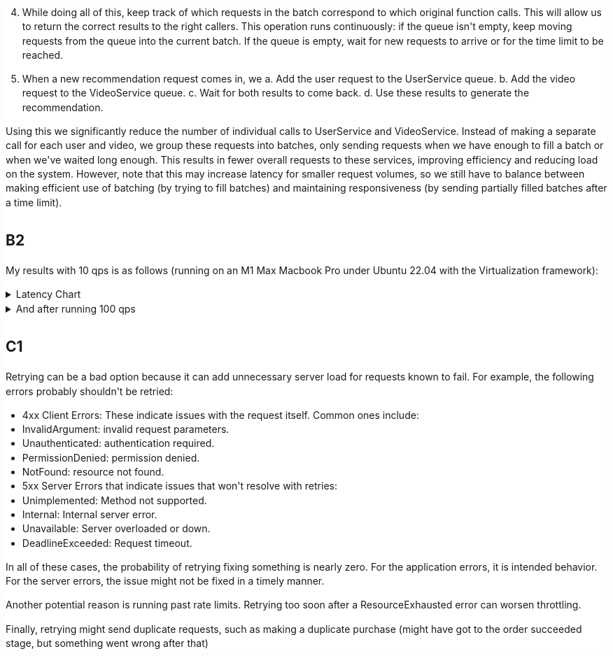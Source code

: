 4. While doing all of this, keep track of which requests in the batch correspond to which original function calls. This will allow us to return the correct results to the right callers. This operation runs continuously: if the queue isn't empty, keep moving requests from the queue into the current batch. If the queue is empty, wait for new requests to arrive or for the time limit to be reached.

6. When a new recommendation request comes in, we
    a. Add the user request to the UserService queue.
    b. Add the video request to the VideoService queue.
    c. Wait for both results to come back.
    d. Use these results to generate the recommendation.


Using this we significantly reduce the number of individual calls to UserService and VideoService. Instead of making a separate call for each user and video, we group these requests into batches, only sending requests when we have enough to fill a batch or when we've waited long enough. This results in fewer overall requests to these services, improving efficiency and reducing load on the system. However, note that this may increase latency for smaller request volumes, so we still have to balance between making efficient use of batching (by trying to fill batches) and maintaining responsiveness (by sending partially filled batches after a time limit).


## B2
My results with 10 qps is as follows (running on an M1 Max Macbook Pro under Ubuntu 22.04 with the Virtualization framework):

<details><summary>Latency Chart</summary></details>

<details><summary>And after running 100 qps</summary></details>



## C1

Retrying can be a bad option because it can add unnecessary server load for requests known to fail. For example, the following errors probably shouldn't be retried:
-   4xx Client Errors: These indicate issues with the request itself. Common ones include:
- InvalidArgument: invalid request parameters.
- Unauthenticated: authentication required.
- PermissionDenied: permission denied.
- NotFound: resource not found.
-   5xx Server Errors that indicate issues that won't resolve with retries:
- Unimplemented: Method not supported.
- Internal: Internal server error.
- Unavailable: Server overloaded or down.
- DeadlineExceeded: Request timeout.

In all of these cases, the probability of retrying fixing something is nearly zero. For the application errors, it is intended behavior. For the server errors, the issue might not be fixed in a timely manner.

Another potential reason is running past rate limits. Retrying too soon after a ResourceExhausted error can worsen throttling.

Finally, retrying might send duplicate requests, such as making a duplicate purchase (might have got to the order succeeded stage, but something went wrong after that)
